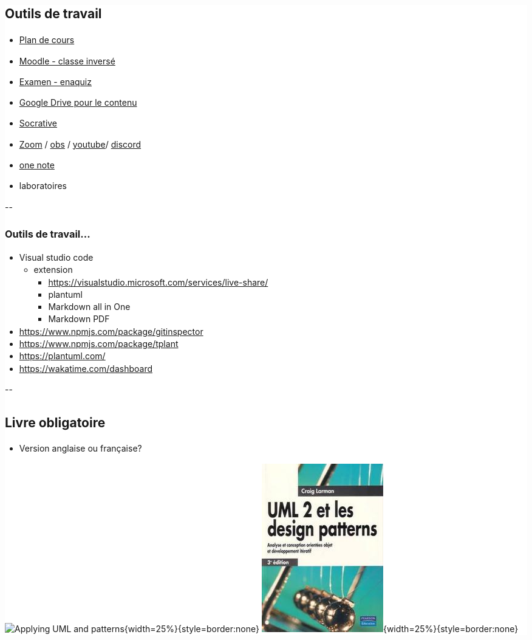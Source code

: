 

## Outils de travail
- [Plan de cours](https://planets.etsmtl.ca/Public/Versionpdf.aspx?session=20211&sigle=LOG210&groupe=00)
- [Moodle - classe inversé](https://ena.etsmtl.ca/my/)
- [Examen - enaquiz](https://enaquiz.etsmtl.ca/)
- [Google Drive pour le contenu](https://drive.google.com/drive/folders/1CWoWGClL2sQkvsw57NiCUNnqU3RwPBPH?usp=sharing)  

- [Socrative](http://www.socrative.com)
- [Zoom](http://www.zoom.us) / [obs](https://obsproject.com/) / [youtube](#youtube.com)/ [discord](https://discord.com/)
- [one note](https://1drv.ms/u/s!An6-F73ulxAOhVyiCB46jTelNVLs)
- laboratoires


--



###  Outils de travail...
- Visual studio code
  - extension
    - https://visualstudio.microsoft.com/services/live-share/
    - plantuml
    - Markdown all in One
    - Markdown PDF
- https://www.npmjs.com/package/gitinspector
- https://www.npmjs.com/package/tplant
- https://plantuml.com/
- https://wakatime.com/dashboard

--


## Livre obligatoire

- Version anglaise ou française?

![Applying UML and patterns](http://www-fp.pearsonhighered.com/bigcovers/0131489062.jpg){width=25%}{style=border:none}
![Uml2 et les design patterns](assets/01-chp0-intro_09.pptx/image18.jpeg){width=25%}{style=border:none}
